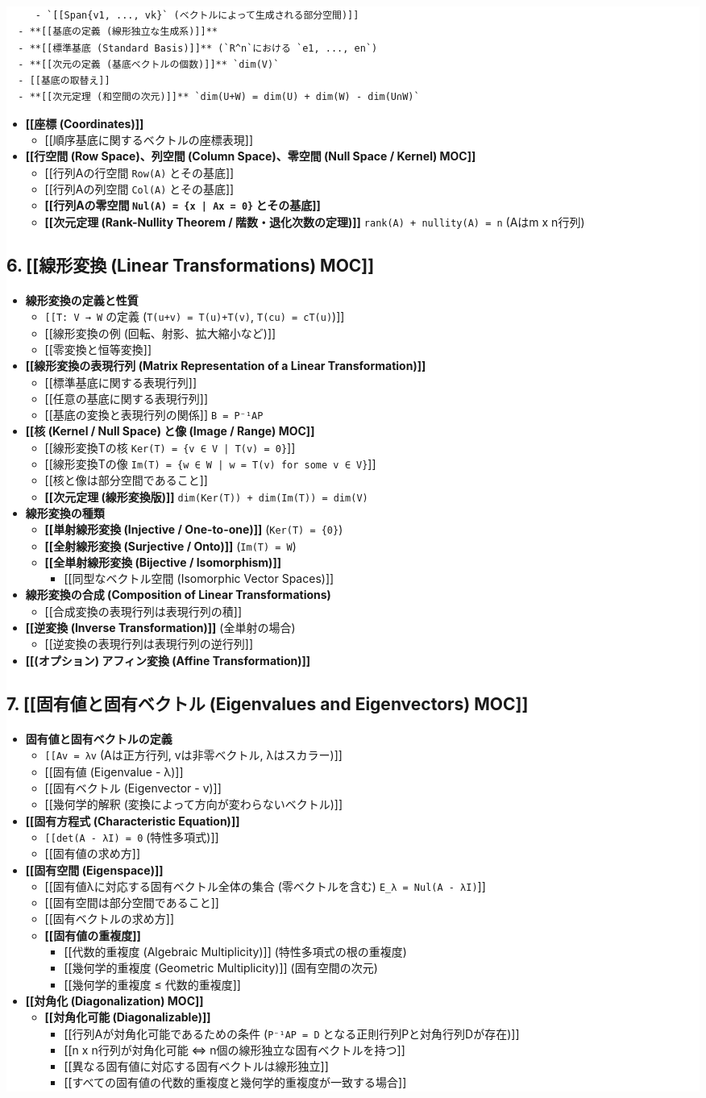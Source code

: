          - `[[Span{v1, ..., vk}` (ベクトルによって生成される部分空間)]]
      - **[[基底の定義 (線形独立な生成系)]]**
      - **[[標準基底 (Standard Basis)]]** (`R^n`における `e1, ..., en`)
      - **[[次元の定義 (基底ベクトルの個数)]]** `dim(V)`
      - [[基底の取替え]]
      - **[[次元定理 (和空間の次元)]]** `dim(U+W) = dim(U) + dim(W) - dim(U∩W)`
   - **[[座標 (Coordinates)]]**
      - [[順序基底に関するベクトルの座標表現]]
   - **[[行空間 (Row Space)、列空間 (Column Space)、零空間 (Null Space / Kernel) MOC]]**
      - [[行列Aの行空間 `Row(A)` とその基底]]
      - [[行列Aの列空間 `Col(A)` とその基底]]
      - **[[行列Aの零空間 `Nul(A) = {x | Ax = 0}` とその基底]]**
      - **[[次元定理 (Rank-Nullity Theorem / 階数・退化次数の定理)]]** `rank(A) + nullity(A) = n` (Aはm x n行列)

## 6. [[線形変換 (Linear Transformations) MOC]]
   - **線形変換の定義と性質**
      - `[[T: V → W` の定義 (`T(u+v) = T(u)+T(v)`, `T(cu) = cT(u)`)]]
      - [[線形変換の例 (回転、射影、拡大縮小など)]]
      - [[零変換と恒等変換]]
   - **[[線形変換の表現行列 (Matrix Representation of a Linear Transformation)]]**
      - [[標準基底に関する表現行列]]
      - [[任意の基底に関する表現行列]]
      - [[基底の変換と表現行列の関係]] `B = P⁻¹AP`
   - **[[核 (Kernel / Null Space) と像 (Image / Range) MOC]]**
      - [[線形変換Tの核 `Ker(T) = {v ∈ V | T(v) = 0}`]]
      - [[線形変換Tの像 `Im(T) = {w ∈ W | w = T(v) for some v ∈ V}`]]
      - [[核と像は部分空間であること]]
      - **[[次元定理 (線形変換版)]]** `dim(Ker(T)) + dim(Im(T)) = dim(V)`
   - **線形変換の種類**
      - **[[単射線形変換 (Injective / One-to-one)]]** (`Ker(T) = {0}`)
      - **[[全射線形変換 (Surjective / Onto)]]** (`Im(T) = W`)
      - **[[全単射線形変換 (Bijective / Isomorphism)]]**
         - [[同型なベクトル空間 (Isomorphic Vector Spaces)]]
   - **線形変換の合成 (Composition of Linear Transformations)**
      - [[合成変換の表現行列は表現行列の積]]
   - **[[逆変換 (Inverse Transformation)]]** (全単射の場合)
      - [[逆変換の表現行列は表現行列の逆行列]]
   - **[[(オプション) アフィン変換 (Affine Transformation)]]**

## 7. [[固有値と固有ベクトル (Eigenvalues and Eigenvectors) MOC]]
   - **固有値と固有ベクトルの定義**
      - `[[Av = λv` (Aは正方行列, vは非零ベクトル, λはスカラー)]]
      - [[固有値 (Eigenvalue - λ)]]
      - [[固有ベクトル (Eigenvector - v)]]
      - [[幾何学的解釈 (変換によって方向が変わらないベクトル)]]
   - **[[固有方程式 (Characteristic Equation)]]**
      - `[[det(A - λI) = 0` (特性多項式)]]
      - [[固有値の求め方]]
   - **[[固有空間 (Eigenspace)]]**
      - [[固有値λに対応する固有ベクトル全体の集合 (零ベクトルを含む) `E_λ = Nul(A - λI)`]]
      - [[固有空間は部分空間であること]]
      - [[固有ベクトルの求め方]]
      - **[[固有値の重複度]]**
         - [[代数的重複度 (Algebraic Multiplicity)]] (特性多項式の根の重複度)
         - [[幾何学的重複度 (Geometric Multiplicity)]] (固有空間の次元)
         - [[幾何学的重複度 ≤ 代数的重複度]]
   - **[[対角化 (Diagonalization) MOC]]**
      - **[[対角化可能 (Diagonalizable)]]**
         - [[行列Aが対角化可能であるための条件 (`P⁻¹AP = D` となる正則行列Pと対角行列Dが存在)]]
         - [[n x n行列が対角化可能 ⇔ n個の線形独立な固有ベクトルを持つ]]
         - [[異なる固有値に対応する固有ベクトルは線形独立]]
         - [[すべての固有値の代数的重複度と幾何学的重複度が一致する場合]]